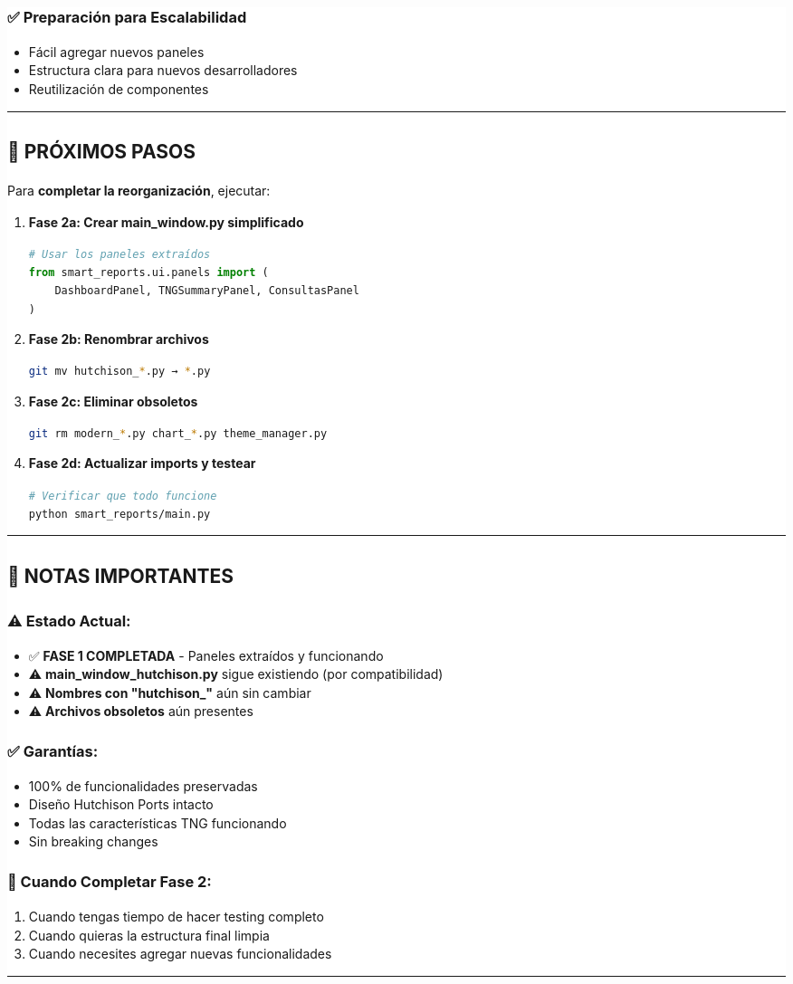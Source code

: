 ### **✅ Preparación para Escalabilidad**
- Fácil agregar nuevos paneles
- Estructura clara para nuevos desarrolladores
- Reutilización de componentes

---

## 🚀 PRÓXIMOS PASOS

Para **completar la reorganización**, ejecutar:

1. **Fase 2a: Crear main_window.py simplificado**
   ```python
   # Usar los paneles extraídos
   from smart_reports.ui.panels import (
       DashboardPanel, TNGSummaryPanel, ConsultasPanel
   )
   ```

2. **Fase 2b: Renombrar archivos**
   ```bash
   git mv hutchison_*.py → *.py
   ```

3. **Fase 2c: Eliminar obsoletos**
   ```bash
   git rm modern_*.py chart_*.py theme_manager.py
   ```

4. **Fase 2d: Actualizar imports y testear**
   ```bash
   # Verificar que todo funcione
   python smart_reports/main.py
   ```

---

## 📝 NOTAS IMPORTANTES

### **⚠️ Estado Actual:**
- ✅ **FASE 1 COMPLETADA** - Paneles extraídos y funcionando
- ⚠️ **main_window_hutchison.py** sigue existiendo (por compatibilidad)
- ⚠️ **Nombres con "hutchison_"** aún sin cambiar
- ⚠️ **Archivos obsoletos** aún presentes

### **✅ Garantías:**
- 100% de funcionalidades preservadas
- Diseño Hutchison Ports intacto
- Todas las características TNG funcionando
- Sin breaking changes

### **🎯 Cuando Completar Fase 2:**
1. Cuando tengas tiempo de hacer testing completo
2. Cuando quieras la estructura final limpia
3. Cuando necesites agregar nuevas funcionalidades

---